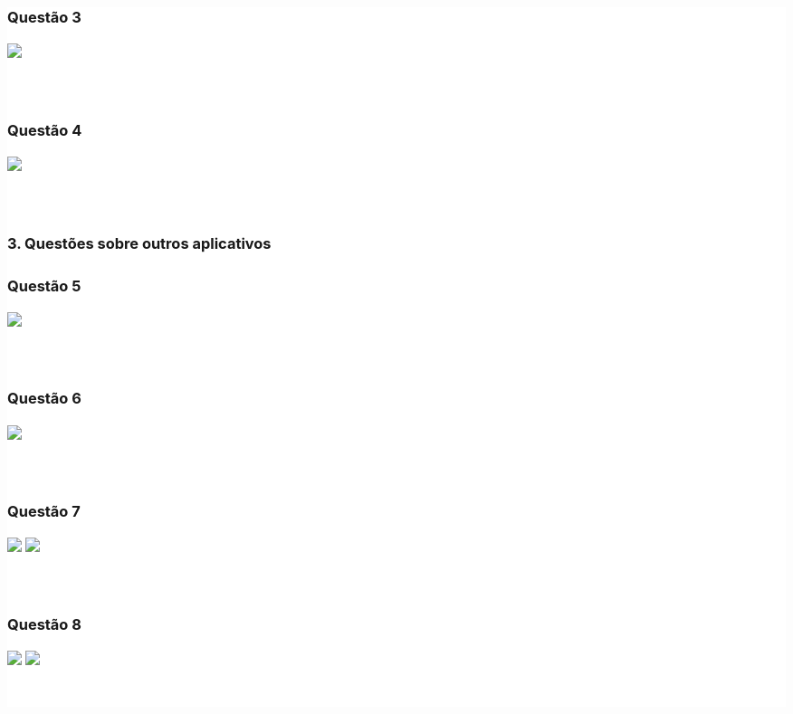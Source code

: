 ### Questão 3
<div class="polaroid">
<img src="docs/assets/img/forms/Question3.png" width = 500>
</div>
<br>
<br>

### Questão 4
<div class="polaroid">
<img src="docs/assets/img/forms/Question4.png" width = 500>
</div>
<br>
<br>

<h3><strong>3. Questões sobre outros aplicativos</strong></h3>

### Questão 5
<div class="polaroid">
<img src="docs/assets/img/forms/Question5.png" width = 500>
</div>
<br>
<br>


### Questão 6
<div class="polaroid">
<img src="docs/assets/img/forms/Question6.png" width = 500>
</div>
<br>
<br>

### Questão 7
<div class="polaroid">
<img src="docs/assets/img/forms/Question7.png" width = 500>
<img src="docs/assets/img/forms/Question7-1.png" width = 500>
</div>
<br>
<br>

### Questão 8
<div class="polaroid">
<img src="docs/assets/img/forms/Question8.png" width = 500>
<img src="docs/assets/img/forms/Question8-1.png" width = 500>
</div>
<br>
<br>
